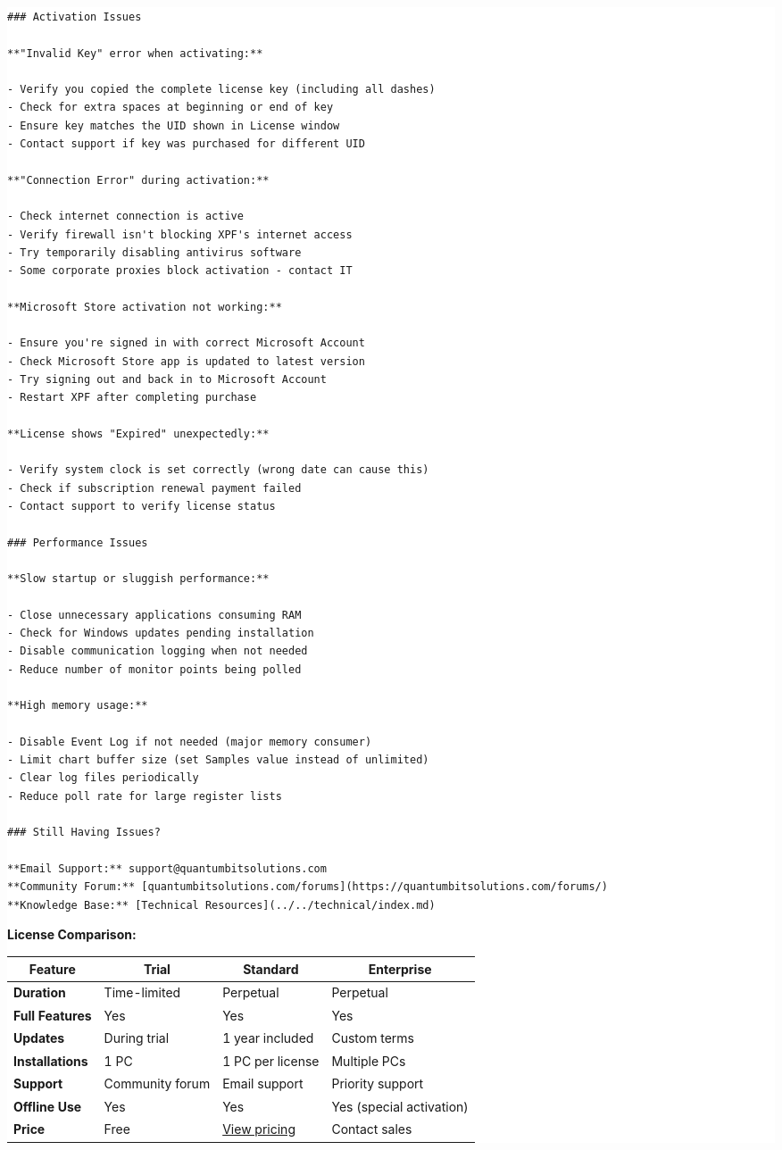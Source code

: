     ### Activation Issues
    
    **"Invalid Key" error when activating:**
    
    - Verify you copied the complete license key (including all dashes)
    - Check for extra spaces at beginning or end of key
    - Ensure key matches the UID shown in License window
    - Contact support if key was purchased for different UID
    
    **"Connection Error" during activation:**
    
    - Check internet connection is active
    - Verify firewall isn't blocking XPF's internet access
    - Try temporarily disabling antivirus software
    - Some corporate proxies block activation - contact IT
    
    **Microsoft Store activation not working:**
    
    - Ensure you're signed in with correct Microsoft Account
    - Check Microsoft Store app is updated to latest version
    - Try signing out and back in to Microsoft Account
    - Restart XPF after completing purchase
    
    **License shows "Expired" unexpectedly:**
    
    - Verify system clock is set correctly (wrong date can cause this)
    - Check if subscription renewal payment failed
    - Contact support to verify license status
    
    ### Performance Issues
    
    **Slow startup or sluggish performance:**
    
    - Close unnecessary applications consuming RAM
    - Check for Windows updates pending installation
    - Disable communication logging when not needed
    - Reduce number of monitor points being polled
    
    **High memory usage:**
    
    - Disable Event Log if not needed (major memory consumer)
    - Limit chart buffer size (set Samples value instead of unlimited)
    - Clear log files periodically
    - Reduce poll rate for large register lists
    
    ### Still Having Issues?
    
    **Email Support:** support@quantumbitsolutions.com  
    **Community Forum:** [quantumbitsolutions.com/forums](https://quantumbitsolutions.com/forums/)  
    **Knowledge Base:** [Technical Resources](../../technical/index.md)

**License Comparison:**

| Feature | Trial | Standard | Enterprise |
|---------|-------|----------|------------|
| **Duration** | Time-limited | Perpetual | Perpetual |
| **Full Features** | Yes | Yes | Yes |
| **Updates** | During trial | 1 year included | Custom terms |
| **Installations** | 1 PC | 1 PC per license | Multiple PCs |
| **Support** | Community forum | Email support | Priority support |
| **Offline Use** | Yes | Yes | Yes (special activation) |
| **Price** | Free | [View pricing](https://quantumbitsolutions.com/shop/) | Contact sales |
